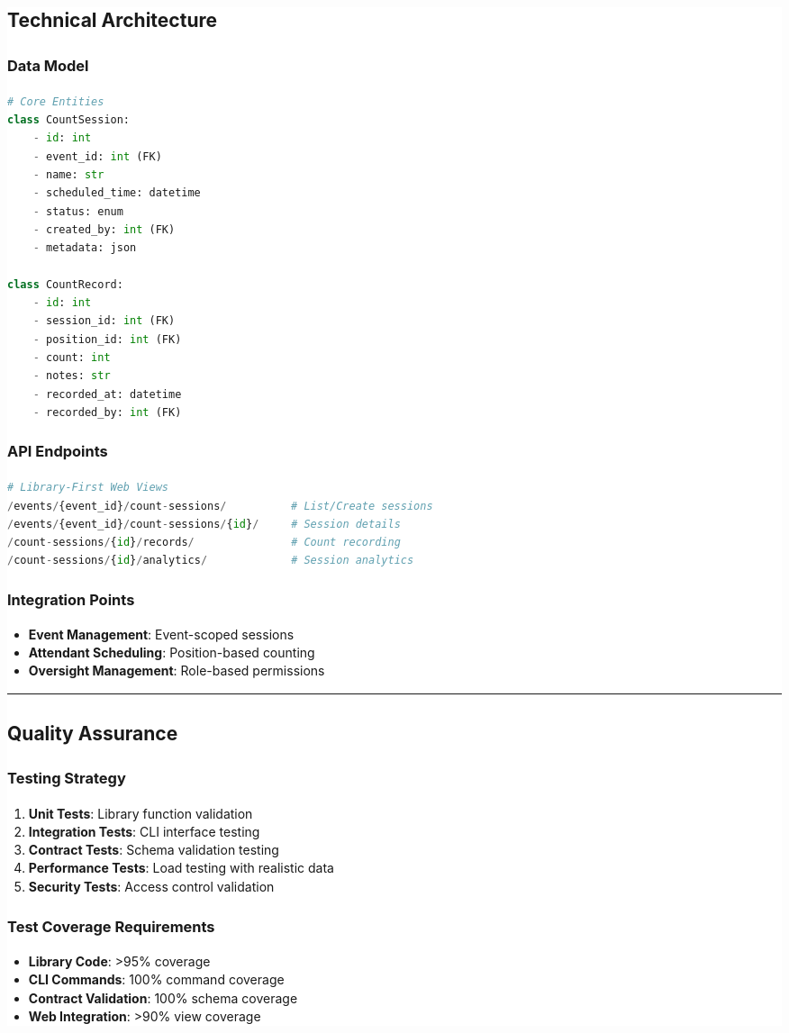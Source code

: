 ## Technical Architecture

### Data Model
```python
# Core Entities
class CountSession:
    - id: int
    - event_id: int (FK)
    - name: str
    - scheduled_time: datetime
    - status: enum
    - created_by: int (FK)
    - metadata: json

class CountRecord:
    - id: int
    - session_id: int (FK)
    - position_id: int (FK)
    - count: int
    - notes: str
    - recorded_at: datetime
    - recorded_by: int (FK)
```

### API Endpoints
```python
# Library-First Web Views
/events/{event_id}/count-sessions/          # List/Create sessions
/events/{event_id}/count-sessions/{id}/     # Session details
/count-sessions/{id}/records/               # Count recording
/count-sessions/{id}/analytics/             # Session analytics
```

### Integration Points
- **Event Management**: Event-scoped sessions
- **Attendant Scheduling**: Position-based counting
- **Oversight Management**: Role-based permissions

---

## Quality Assurance

### Testing Strategy
1. **Unit Tests**: Library function validation
2. **Integration Tests**: CLI interface testing
3. **Contract Tests**: Schema validation testing
4. **Performance Tests**: Load testing with realistic data
5. **Security Tests**: Access control validation

### Test Coverage Requirements
- **Library Code**: >95% coverage
- **CLI Commands**: 100% command coverage
- **Contract Validation**: 100% schema coverage
- **Web Integration**: >90% view coverage
